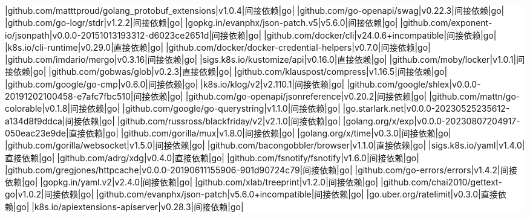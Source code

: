 |github.com/matttproud/golang_protobuf_extensions|v1.0.4|间接依赖|go|
|github.com/go-openapi/swag|v0.22.3|间接依赖|go|
|github.com/go-logr/stdr|v1.2.2|间接依赖|go|
|gopkg.in/evanphx/json-patch.v5|v5.6.0|间接依赖|go|
|github.com/exponent-io/jsonpath|v0.0.0-20151013193312-d6023ce2651d|间接依赖|go|
|github.com/docker/cli|v24.0.6+incompatible|间接依赖|go|
|k8s.io/cli-runtime|v0.29.0|直接依赖|go|
|github.com/docker/docker-credential-helpers|v0.7.0|间接依赖|go|
|github.com/imdario/mergo|v0.3.16|间接依赖|go|
|sigs.k8s.io/kustomize/api|v0.16.0|直接依赖|go|
|github.com/moby/locker|v1.0.1|间接依赖|go|
|github.com/gobwas/glob|v0.2.3|直接依赖|go|
|github.com/klauspost/compress|v1.16.5|间接依赖|go|
|github.com/google/go-cmp|v0.6.0|间接依赖|go|
|k8s.io/klog/v2|v2.110.1|间接依赖|go|
|github.com/google/shlex|v0.0.0-20191202100458-e7afc7fbc510|间接依赖|go|
|github.com/go-openapi/jsonreference|v0.20.2|间接依赖|go|
|github.com/mattn/go-colorable|v0.1.8|间接依赖|go|
|github.com/google/go-querystring|v1.1.0|间接依赖|go|
|go.starlark.net|v0.0.0-20230525235612-a134d8f9ddca|间接依赖|go|
|github.com/russross/blackfriday/v2|v2.1.0|间接依赖|go|
|golang.org/x/exp|v0.0.0-20230807204917-050eac23e9de|直接依赖|go|
|github.com/gorilla/mux|v1.8.0|间接依赖|go|
|golang.org/x/time|v0.3.0|间接依赖|go|
|github.com/gorilla/websocket|v1.5.0|间接依赖|go|
|github.com/bacongobbler/browser|v1.1.0|直接依赖|go|
|sigs.k8s.io/yaml|v1.4.0|直接依赖|go|
|github.com/adrg/xdg|v0.4.0|直接依赖|go|
|github.com/fsnotify/fsnotify|v1.6.0|间接依赖|go|
|github.com/gregjones/httpcache|v0.0.0-20190611155906-901d90724c79|间接依赖|go|
|github.com/go-errors/errors|v1.4.2|间接依赖|go|
|gopkg.in/yaml.v2|v2.4.0|间接依赖|go|
|github.com/xlab/treeprint|v1.2.0|间接依赖|go|
|github.com/chai2010/gettext-go|v1.0.2|间接依赖|go|
|github.com/evanphx/json-patch|v5.6.0+incompatible|间接依赖|go|
|go.uber.org/ratelimit|v0.3.0|直接依赖|go|
|k8s.io/apiextensions-apiserver|v0.28.3|间接依赖|go|
